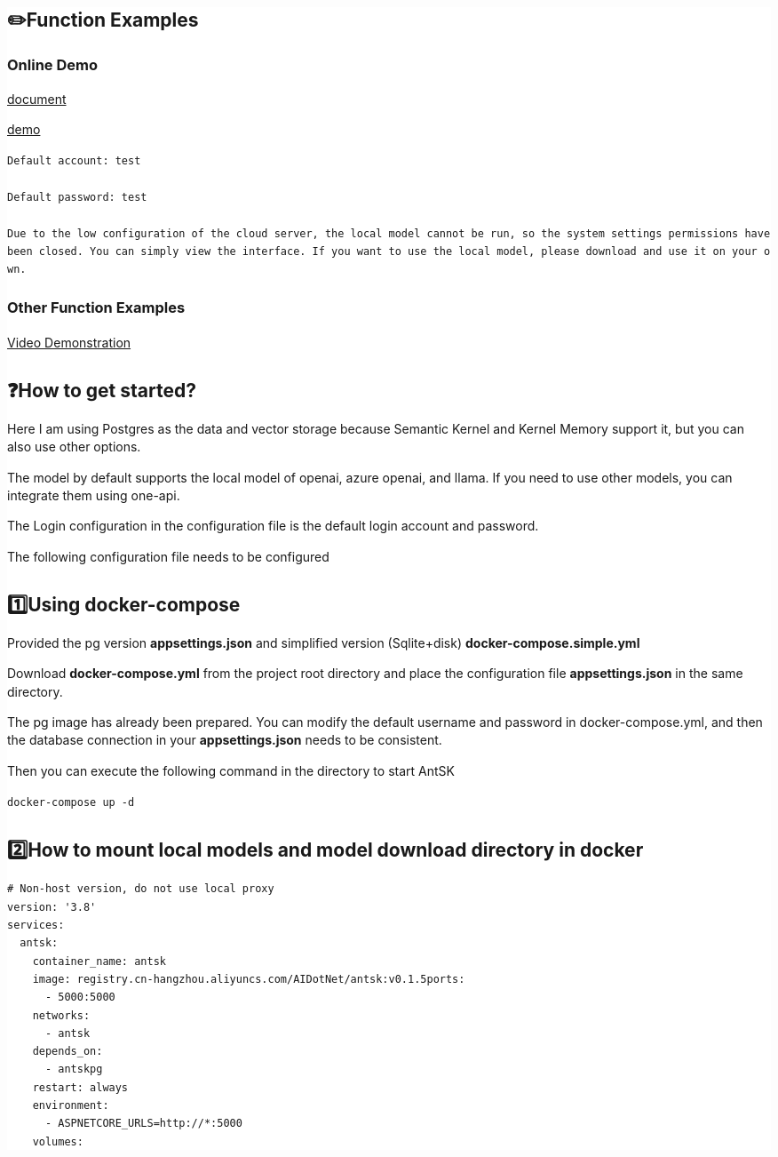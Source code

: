 ## ✏️Function Examples
### Online Demo
[document](http://antsk.cn/)

[demo](https://antsk.ai-dotnet.com/)

```
Default account: test

Default password: test

Due to the low configuration of the cloud server, the local model cannot be run, so the system settings permissions have been closed. You can simply view the interface. If you want to use the local model, please download and use it on your own.
```

### Other Function Examples
[Video Demonstration](https://www.bilibili.com/video/BV1zH4y1h7Y9/)

## ❓How to get started?

Here I am using Postgres as the data and vector storage because Semantic Kernel and Kernel Memory support it, but you can also use other options.

The model by default supports the local model of openai, azure openai, and llama. If you need to use other models, you can integrate them using one-api.

The Login configuration in the configuration file is the default login account and password.

The following configuration file needs to be configured

## 1️⃣Using docker-compose

Provided the pg version **appsettings.json** and simplified version (Sqlite+disk) **docker-compose.simple.yml**

Download **docker-compose.yml** from the project root directory and place the configuration file **appsettings.json** in the same directory.

The pg image has already been prepared. You can modify the default username and password in docker-compose.yml, and then the database connection in your **appsettings.json** needs to be consistent.

Then you can execute the following command in the directory to start AntSK
```
docker-compose up -d
```

## 2️⃣How to mount local models and model download directory in docker
```
# Non-host version, do not use local proxy
version: '3.8'
services:
  antsk:
    container_name: antsk
    image: registry.cn-hangzhou.aliyuncs.com/AIDotNet/antsk:v0.1.5ports:
      - 5000:5000
    networks:
      - antsk
    depends_on:
      - antskpg
    restart: always
    environment:
      - ASPNETCORE_URLS=http://*:5000
    volumes:
```